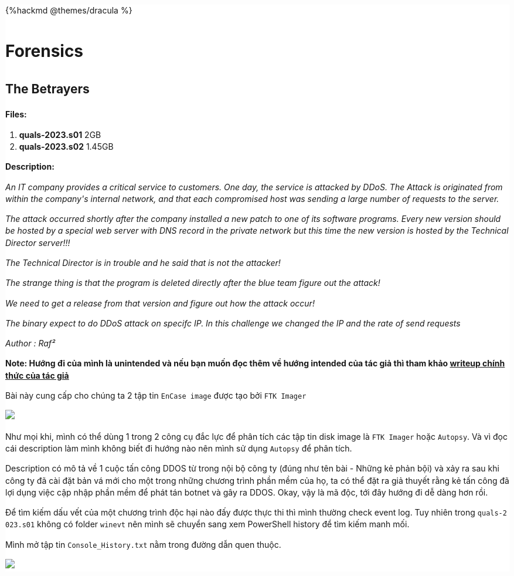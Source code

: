 {%hackmd @themes/dracula %}
# Forensics #
## The Betrayers ##

**Files:**
1. **quals-2023.s01** 2GB
2. **quals-2023.s02** 1.45GB

**Description:**

*An IT company provides a critical service to customers. One day, the service is attacked by DDoS. The Attack is originated from within the company's internal network, and that each compromised host was sending a large number of requests to the server.*

*The attack occurred shortly after the company installed a new patch to one of its software programs. Every new version should be hosted by a special web server with DNS record in the private network but this time the new version is hosted by the Technical Director server!!!*

*The Technical Director is in trouble and he said that is not the attacker!*

*The strange thing is that the program is deleted directly after the blue team figure out the attack!*

*We need to get a release from that version and figure out how the attack occur!*

*The binary expect to do DDoS attack on specifc IP. In this challenge we changed the IP and the rate of send requests*

*Author : Raf²*

**Note: Hướng đi của mình là unintended và nếu bạn muốn đọc thêm về hướng intended của tác giả thì tham khảo [writeup chính thức của tác giả](https://github.com/4n6nk8s/quals-2023-write-ups/tree/main/The-Betrayers)**

Bài này cung cấp cho chúng ta 2 tập tin ``EnCase image`` được tạo bởi ``FTK Imager``

![](https://hackmd.io/_uploads/HJ2dxATi3.png)

Như mọi khi, mình có thể dùng 1 trong 2 công cụ đắc lực để phân tích các tập tin disk image là ``FTK Imager`` hoặc ``Autopsy``. Và vì đọc cái description làm mình không biết đi hướng nào nên mình sử dụng ``Autopsy`` để phân tích.

Description có mô tả về 1 cuộc tấn công DDOS từ trong nội bộ công ty (đúng như tên bài - Những kẻ phản bội) và xảy ra sau khi công ty đã cài đặt bản vá mới cho một trong những chương trình phần mềm của họ, ta có thể đặt ra giả thuyết rằng kẻ tấn công đã lợi dụng việc cập nhập phần mềm để phát tán botnet và gây ra DDOS. Okay, vậy là mã độc, tới đây hướng đi dễ dàng hơn rồi.

Để tìm kiếm dấu vết của một chương trình độc hại nào đấy được thực thi thì mình thường check event log. Tuy nhiên trong ``quals-2023.s01`` không có folder ``winevt`` nên mình sẽ chuyển sang xem PowerShell history để tìm kiếm manh mối.

Mình mở tập tin ``Console_History.txt`` nằm trong đường dẫn quen thuộc.

![](https://hackmd.io/_uploads/HJ50mRTsh.png)

